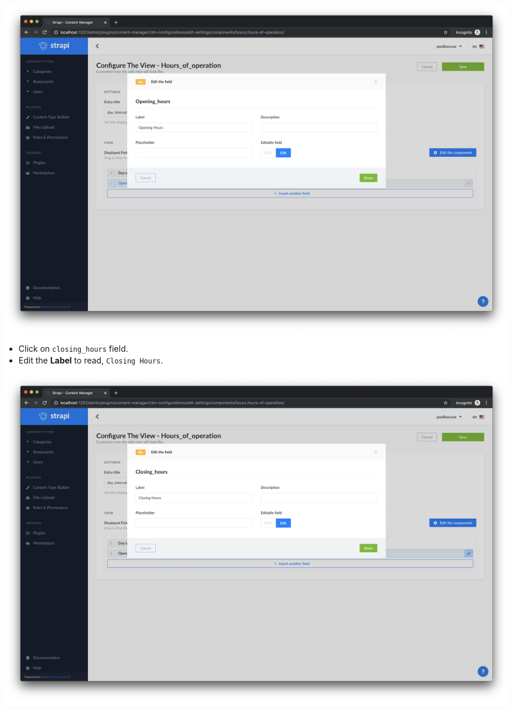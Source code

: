 ![Content Manager Hoursofoperation Opening Hours](../assets/getting-started/tutorial/content-manager-hoursofoperation-day-opening-hours.png 'Content Manager Hoursofoperation Day Opening Hours')

- Click on `closing_hours` field.
- Edit the **Label** to read, `Closing Hours`.

![Content Manager Hoursofoperation Closing Hours](../assets/getting-started/tutorial/content-manager-hoursofoperation-day-closing-hours.png 'Content Manager Hoursofoperation Day Closing Hours')
